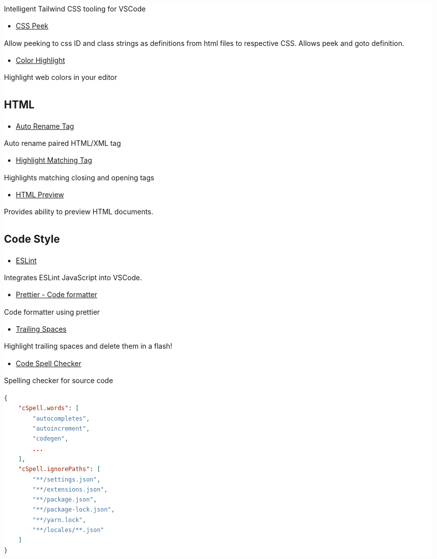 Intelligent Tailwind CSS tooling for VSCode

- [CSS Peek](https://marketplace.visualstudio.com/items?itemName=pranaygp.vscode-css-peek)

Allow peeking to css ID and class strings as definitions from html files to respective CSS. Allows peek and goto definition.

- [Color Highlight](https://marketplace.visualstudio.com/items?itemName=naumovs.color-highlight)

Highlight web colors in your editor

## HTML

- [Auto Rename Tag](https://marketplace.visualstudio.com/items?itemName=formulahendry.auto-rename-tag)

Auto rename paired HTML/XML tag

- [Highlight Matching Tag](https://marketplace.visualstudio.com/items?itemName=vincaslt.highlight-matching-tag)

Highlights matching closing and opening tags

- [HTML Preview](https://marketplace.visualstudio.com/items?itemName=george-alisson.html-preview-vscode)

Provides ability to preview HTML documents.

## Code Style

- [ESLint](https://marketplace.visualstudio.com/items?itemName=dbaeumer.vscode-eslint)

Integrates ESLint JavaScript into VSCode.

- [Prettier - Code formatter](https://marketplace.visualstudio.com/items?itemName=esbenp.prettier-vscode)

Code formatter using prettier

- [Trailing Spaces](https://marketplace.visualstudio.com/items?itemName=shardulm94.trailing-spaces)

Highlight trailing spaces and delete them in a flash!

- [Code Spell Checker](https://marketplace.visualstudio.com/items?itemName=streetsidesoftware.code-spell-checker)

Spelling checker for source code

```json:.vscode/settings.json
{
	"cSpell.words": [
		"autocompletes",
		"autoincrement",
		"codegen",
		...
	],
	"cSpell.ignorePaths": [
		"**/settings.json",
		"**/extensions.json",
		"**/package.json",
		"**/package-lock.json",
		"**/yarn.lock",
		"**/locales/**.json"
	]
}
```
